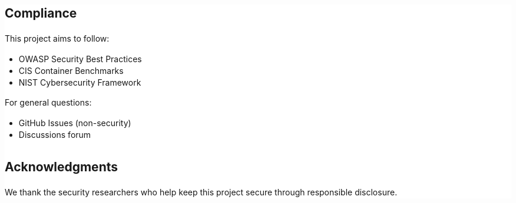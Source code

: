 ## Compliance

This project aims to follow:
- OWASP Security Best Practices
- CIS Container Benchmarks
- NIST Cybersecurity Framework

For general questions:
- GitHub Issues (non-security)
- Discussions forum

## Acknowledgments

We thank the security researchers who help keep this project secure through responsible disclosure.
